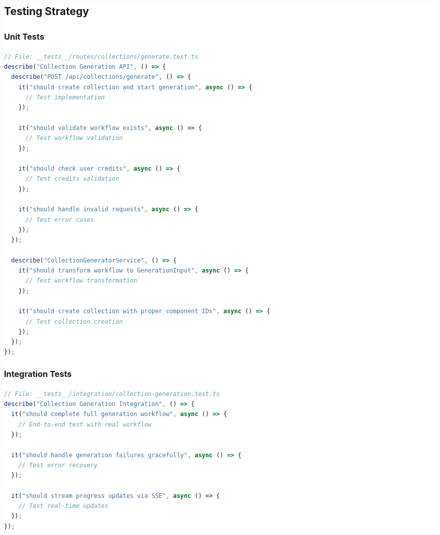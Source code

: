 ## Testing Strategy

### Unit Tests
```typescript
// File: __tests__/routes/collections/generate.test.ts
describe("Collection Generation API", () => {
  describe("POST /api/collections/generate", () => {
    it("should create collection and start generation", async () => {
      // Test implementation
    });

    it("should validate workflow exists", async () => {
      // Test workflow validation
    });

    it("should check user credits", async () => {
      // Test credits validation
    });

    it("should handle invalid requests", async () => {
      // Test error cases
    });
  });

  describe("CollectionGeneratorService", () => {
    it("should transform workflow to GenerationInput", async () => {
      // Test workflow transformation
    });

    it("should create collection with proper component IDs", async () => {
      // Test collection creation
    });
  });
});
```

### Integration Tests
```typescript
// File: __tests__/integration/collection-generation.test.ts
describe("Collection Generation Integration", () => {
  it("should complete full generation workflow", async () => {
    // End-to-end test with real workflow
  });

  it("should handle generation failures gracefully", async () => {
    // Test error recovery
  });

  it("should stream progress updates via SSE", async () => {
    // Test real-time updates
  });
});
```
